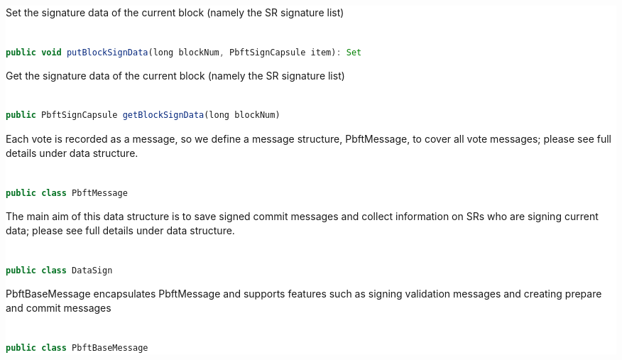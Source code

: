 Set the signature data of the current block (namely the SR signature list)

```typescript

public void putBlockSignData(long blockNum, PbftSignCapsule item): Set

```

Get the signature data of the current block (namely the SR signature list)

```typescript

public PbftSignCapsule getBlockSignData(long blockNum)

```

Each vote is recorded as a message, so we define a message structure, PbftMessage, to cover all vote messages; please see full details under data structure.

```typescript

public class PbftMessage

```

The main aim of this data structure is to save signed commit messages and collect information on SRs who are signing current data; please see full details under data structure.

```typescript

public class DataSign

```

PbftBaseMessage encapsulates PbftMessage and supports features such as signing validation messages and creating prepare and commit messages

```typescript

public class PbftBaseMessage

```

